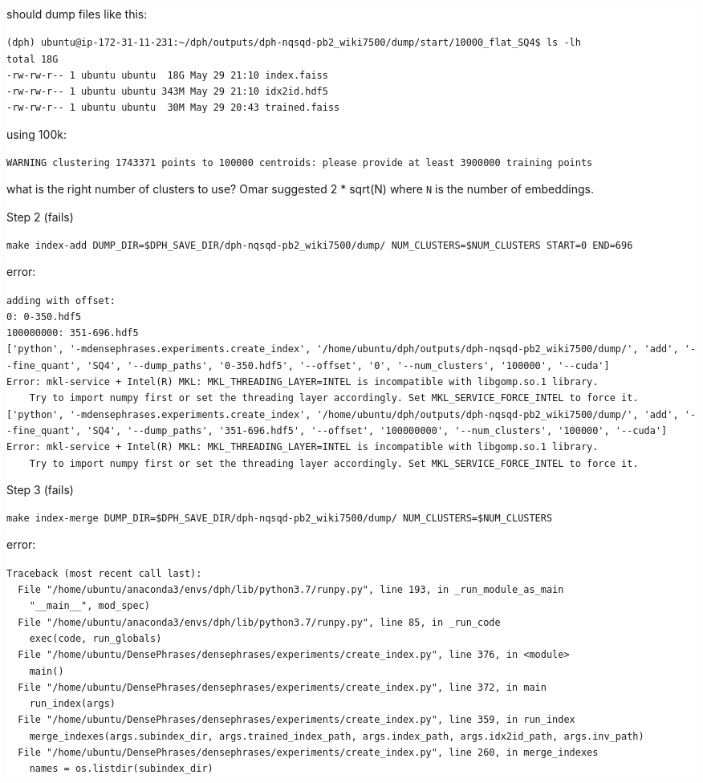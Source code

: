 should dump files like this:
```
(dph) ubuntu@ip-172-31-11-231:~/dph/outputs/dph-nqsqd-pb2_wiki7500/dump/start/10000_flat_SQ4$ ls -lh
total 18G
-rw-rw-r-- 1 ubuntu ubuntu  18G May 29 21:10 index.faiss
-rw-rw-r-- 1 ubuntu ubuntu 343M May 29 21:10 idx2id.hdf5
-rw-rw-r-- 1 ubuntu ubuntu  30M May 29 20:43 trained.faiss
```

using 100k:
```
WARNING clustering 1743371 points to 100000 centroids: please provide at least 3900000 training points
```

what is the right number of clusters to use? Omar suggested 2 * sqrt(N) where `N` is the number of embeddings.

Step 2 (fails)
```
make index-add DUMP_DIR=$DPH_SAVE_DIR/dph-nqsqd-pb2_wiki7500/dump/ NUM_CLUSTERS=$NUM_CLUSTERS START=0 END=696
```

error:
```
adding with offset:
0: 0-350.hdf5
100000000: 351-696.hdf5
['python', '-mdensephrases.experiments.create_index', '/home/ubuntu/dph/outputs/dph-nqsqd-pb2_wiki7500/dump/', 'add', '--fine_quant', 'SQ4', '--dump_paths', '0-350.hdf5', '--offset', '0', '--num_clusters', '100000', '--cuda']
Error: mkl-service + Intel(R) MKL: MKL_THREADING_LAYER=INTEL is incompatible with libgomp.so.1 library.
	Try to import numpy first or set the threading layer accordingly. Set MKL_SERVICE_FORCE_INTEL to force it.
['python', '-mdensephrases.experiments.create_index', '/home/ubuntu/dph/outputs/dph-nqsqd-pb2_wiki7500/dump/', 'add', '--fine_quant', 'SQ4', '--dump_paths', '351-696.hdf5', '--offset', '100000000', '--num_clusters', '100000', '--cuda']
Error: mkl-service + Intel(R) MKL: MKL_THREADING_LAYER=INTEL is incompatible with libgomp.so.1 library.
	Try to import numpy first or set the threading layer accordingly. Set MKL_SERVICE_FORCE_INTEL to force it.
```

Step 3 (fails)
```
make index-merge DUMP_DIR=$DPH_SAVE_DIR/dph-nqsqd-pb2_wiki7500/dump/ NUM_CLUSTERS=$NUM_CLUSTERS
```

error:
```
Traceback (most recent call last):
  File "/home/ubuntu/anaconda3/envs/dph/lib/python3.7/runpy.py", line 193, in _run_module_as_main
    "__main__", mod_spec)
  File "/home/ubuntu/anaconda3/envs/dph/lib/python3.7/runpy.py", line 85, in _run_code
    exec(code, run_globals)
  File "/home/ubuntu/DensePhrases/densephrases/experiments/create_index.py", line 376, in <module>
    main()
  File "/home/ubuntu/DensePhrases/densephrases/experiments/create_index.py", line 372, in main
    run_index(args)
  File "/home/ubuntu/DensePhrases/densephrases/experiments/create_index.py", line 359, in run_index
    merge_indexes(args.subindex_dir, args.trained_index_path, args.index_path, args.idx2id_path, args.inv_path)
  File "/home/ubuntu/DensePhrases/densephrases/experiments/create_index.py", line 260, in merge_indexes
    names = os.listdir(subindex_dir)
```

[demo]: http://densephrases.korea.ac.kr
